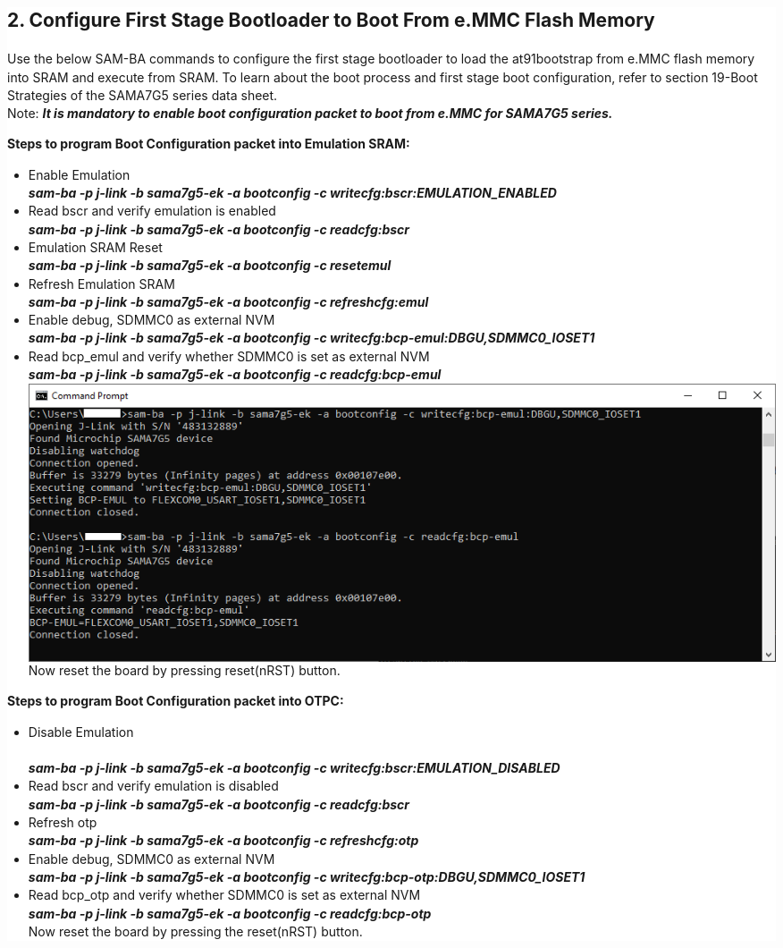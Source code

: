 ## 2. Configure First Stage Bootloader to Boot From e.MMC Flash Memory 

Use the below SAM-BA commands to configure the first stage bootloader to load the at91bootstrap from e.MMC flash memory into SRAM and execute from SRAM.
To learn about the boot process and first stage boot configuration, refer to section 19-Boot Strategies of the SAMA7G5 series data sheet. <br>
Note: ***It is mandatory to enable boot configuration packet to boot from e.MMC for SAMA7G5 series.***

**Steps to program Boot Configuration packet into Emulation SRAM:**

* Enable Emulation <br>
  ***sam-ba -p j-link -b sama7g5-ek -a bootconfig -c writecfg:bscr:EMULATION_ENABLED***
* Read bscr and verify emulation is enabled <br>
  ***sam-ba -p j-link -b sama7g5-ek -a bootconfig -c readcfg:bscr*** 
* Emulation SRAM Reset <br>
  ***sam-ba -p j-link -b sama7g5-ek -a bootconfig -c resetemul***  
* Refresh Emulation SRAM <br>
  ***sam-ba -p j-link -b sama7g5-ek -a bootconfig -c refreshcfg:emul*** 
* Enable debug, SDMMC0 as external NVM <br>
  ***sam-ba -p j-link -b sama7g5-ek -a bootconfig -c writecfg:bcp-emul:DBGU,SDMMC0_IOSET1*** 
* Read bcp_emul and verify whether SDMMC0 is set as external NVM <br>
  ***sam-ba -p j-link -b sama7g5-ek -a bootconfig -c readcfg:bcp-emul*** 
<img src = "images/step2.png" align="middle"> <br> 
Now reset the board by pressing reset(nRST) button. <br>


**Steps to program Boot Configuration packet into OTPC:**

*	Disable Emulation <br>	
***sam-ba -p j-link -b sama7g5-ek -a bootconfig -c writecfg:bscr:EMULATION_DISABLED***
*	Read bscr and verify emulation is disabled <br>
***sam-ba -p j-link -b sama7g5-ek -a bootconfig -c readcfg:bscr*** 
*	Refresh otp <br>
***sam-ba -p j-link -b sama7g5-ek -a bootconfig -c refreshcfg:otp***
*	Enable debug, SDMMC0 as external NVM <br>
***sam-ba -p j-link -b sama7g5-ek -a bootconfig -c writecfg:bcp-otp:DBGU,SDMMC0_IOSET1*** 
*   Read bcp_otp and verify whether SDMMC0 is set as external NVM	<br>
***sam-ba -p j-link -b sama7g5-ek -a bootconfig -c readcfg:bcp-otp*** 
<br>Now reset the board by pressing the reset(nRST) button.
   